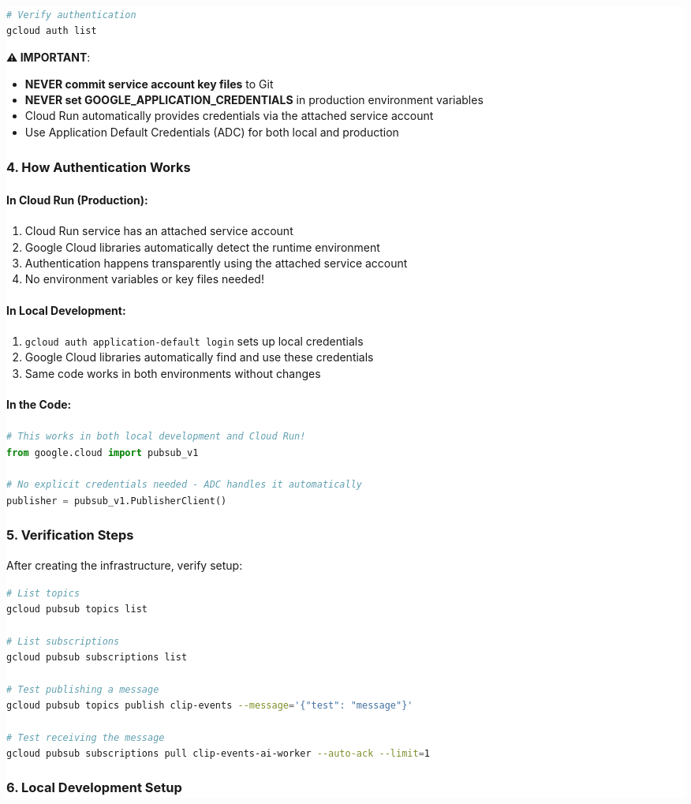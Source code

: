 ```bash
# Verify authentication
gcloud auth list
```

**⚠️ IMPORTANT**: 
- **NEVER commit service account key files** to Git
- **NEVER set GOOGLE_APPLICATION_CREDENTIALS** in production environment variables
- Cloud Run automatically provides credentials via the attached service account
- Use Application Default Credentials (ADC) for both local and production

### **4. How Authentication Works**

#### **In Cloud Run (Production):**
1. Cloud Run service has an attached service account
2. Google Cloud libraries automatically detect the runtime environment
3. Authentication happens transparently using the attached service account
4. No environment variables or key files needed!

#### **In Local Development:**
1. `gcloud auth application-default login` sets up local credentials
2. Google Cloud libraries automatically find and use these credentials
3. Same code works in both environments without changes

#### **In the Code:**
```python
# This works in both local development and Cloud Run!
from google.cloud import pubsub_v1

# No explicit credentials needed - ADC handles it automatically
publisher = pubsub_v1.PublisherClient()
```

### **5. Verification Steps**

After creating the infrastructure, verify setup:

```bash
# List topics
gcloud pubsub topics list

# List subscriptions  
gcloud pubsub subscriptions list

# Test publishing a message
gcloud pubsub topics publish clip-events --message='{"test": "message"}'

# Test receiving the message
gcloud pubsub subscriptions pull clip-events-ai-worker --auto-ack --limit=1
```

### **6. Local Development Setup**
